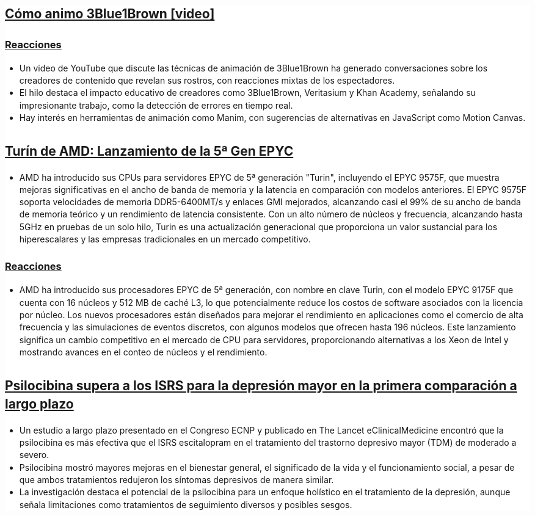 ## [Cómo animo 3Blue1Brown [video]](https://www.youtube.com/watch?v=rbu7Zu5X1zI)

### [Reacciones](https://news.ycombinator.com/item?id=41818779)

- Un video de YouTube que discute las técnicas de animación de 3Blue1Brown ha generado conversaciones sobre los creadores de contenido que revelan sus rostros, con reacciones mixtas de los espectadores.
- El hilo destaca el impacto educativo de creadores como 3Blue1Brown, Veritasium y Khan Academy, señalando su impresionante trabajo, como la detección de errores en tiempo real.
- Hay interés en herramientas de animación como Manim, con sugerencias de alternativas en JavaScript como Motion Canvas.

## [Turín de AMD: Lanzamiento de la 5ª Gen EPYC](https://chipsandcheese.com/p/amds-turin-5th-gen-epyc-launched)

- AMD ha introducido sus CPUs para servidores EPYC de 5ª generación "Turin", incluyendo el EPYC 9575F, que muestra mejoras significativas en el ancho de banda de memoria y la latencia en comparación con modelos anteriores. El EPYC 9575F soporta velocidades de memoria DDR5-6400MT/s y enlaces GMI mejorados, alcanzando casi el 99% de su ancho de banda de memoria teórico y un rendimiento de latencia consistente. Con un alto número de núcleos y frecuencia, alcanzando hasta 5GHz en pruebas de un solo hilo, Turin es una actualización generacional que proporciona un valor sustancial para los hiperescalares y las empresas tradicionales en un mercado competitivo.

### [Reacciones](https://news.ycombinator.com/item?id=41815268)

- AMD ha introducido sus procesadores EPYC de 5ª generación, con nombre en clave Turin, con el modelo EPYC 9175F que cuenta con 16 núcleos y 512 MB de caché L3, lo que potencialmente reduce los costos de software asociados con la licencia por núcleo. Los nuevos procesadores están diseñados para mejorar el rendimiento en aplicaciones como el comercio de alta frecuencia y las simulaciones de eventos discretos, con algunos modelos que ofrecen hasta 196 núcleos. Este lanzamiento significa un cambio competitivo en el mercado de CPU para servidores, proporcionando alternativas a los Xeon de Intel y mostrando avances en el conteo de núcleos y el rendimiento.

## [Psilocibina supera a los ISRS para la depresión mayor en la primera comparación a largo plazo](https://www.medscape.com/viewarticle/psilocybin-bests-ssri-major-depression-first-long-term-2024a1000h77)

- Un estudio a largo plazo presentado en el Congreso ECNP y publicado en The Lancet eClinicalMedicine encontró que la psilocibina es más efectiva que el ISRS escitalopram en el tratamiento del trastorno depresivo mayor (TDM) de moderado a severo.
- Psilocibina mostró mayores mejoras en el bienestar general, el significado de la vida y el funcionamiento social, a pesar de que ambos tratamientos redujeron los síntomas depresivos de manera similar.
- La investigación destaca el potencial de la psilocibina para un enfoque holístico en el tratamiento de la depresión, aunque señala limitaciones como tratamientos de seguimiento diversos y posibles sesgos.
